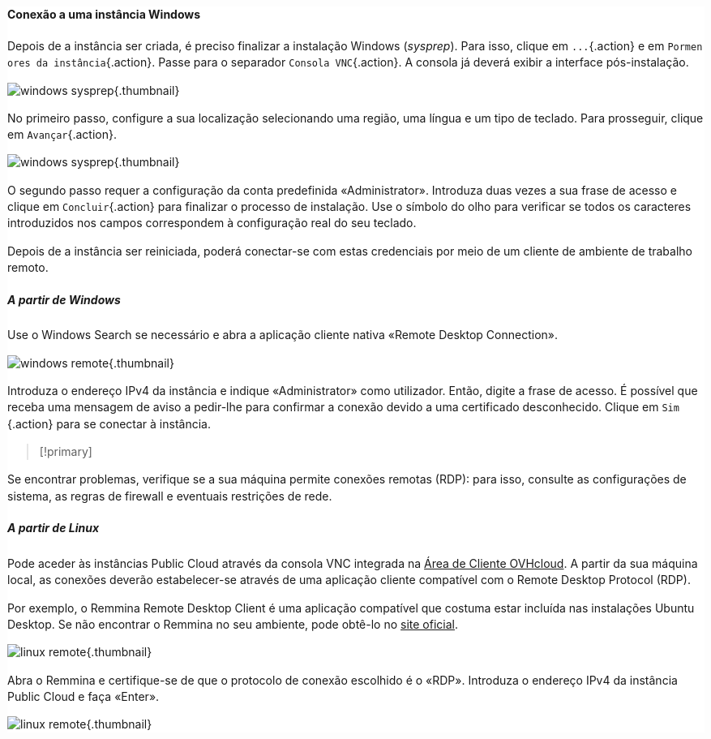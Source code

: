 #### Conexão a uma instância Windows

Depois de a instância ser criada, é preciso finalizar a instalação Windows (_sysprep_). Para isso, clique em `...`{.action} e em `Pormenores da instância`{.action}. Passe para o separador `Consola VNC`{.action}. A consola já deverá exibir a interface pós-instalação.

![windows sysprep](windows-connect-01.png){.thumbnail}

No primeiro passo, configure a sua localização selecionando uma região, uma língua e um tipo de teclado. Para prosseguir, clique em `Avançar`{.action}.

![windows sysprep](windows-connect-02.png){.thumbnail}

O segundo passo requer a configuração da conta predefinida «Administrator». Introduza duas vezes a sua frase de acesso e clique em `Concluir`{.action} para finalizar o processo de instalação. Use o símbolo do olho para verificar se todos os caracteres introduzidos nos campos correspondem à configuração real do seu teclado.

Depois de a instância ser reiniciada, poderá conectar-se com estas credenciais por meio de um cliente de ambiente de trabalho remoto. 

##### **A partir de Windows**

Use o Windows Search se necessário e abra a aplicação cliente nativa «Remote Desktop Connection».

![windows remote](public-cloud-first-steps_images_windows-connect-03.png){.thumbnail}

Introduza o endereço IPv4 da instância e indique «Administrator» como utilizador. Então, digite a frase de acesso. É possível que receba uma mensagem de aviso a pedir-lhe para confirmar a conexão devido a uma certificado desconhecido. Clique em `Sim`{.action} para se conectar à instância.

> [!primary]
>
Se encontrar problemas, verifique se a sua máquina permite conexões remotas (RDP): para isso, consulte as configurações de sistema, as regras de firewall e eventuais restrições de rede.
>

##### **A partir de Linux**

Pode aceder às instâncias Public Cloud através da consola VNC integrada na [Área de Cliente OVHcloud](https://www.ovh.com/auth/?action=gotomanager&from=https://www.ovh.pt/&ovhSubsidiary=pt). A partir da sua máquina local, as conexões deverão estabelecer-se através de uma aplicação cliente compatível com o Remote Desktop Protocol (RDP).

Por exemplo, o Remmina Remote Desktop Client é uma aplicação compatível que costuma estar incluída nas instalações Ubuntu Desktop. Se não encontrar o Remmina no seu ambiente, pode obtê-lo no [site oficial](https://remmina.org/).

![linux remote](linux-connect-01.png){.thumbnail}

Abra o Remmina e certifique-se de que o protocolo de conexão escolhido é o «RDP». Introduza o endereço IPv4 da instância Public Cloud e faça «Enter».

![linux remote](linux-connect-02.png){.thumbnail}
